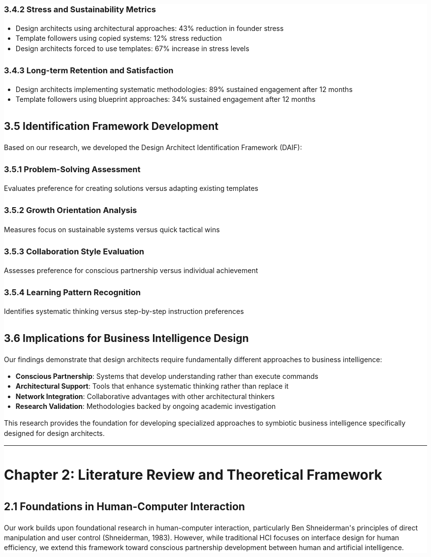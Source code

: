### 3.4.2 Stress and Sustainability Metrics
- Design architects using architectural approaches: 43% reduction in founder stress
- Template followers using copied systems: 12% stress reduction
- Design architects forced to use templates: 67% increase in stress levels

### 3.4.3 Long-term Retention and Satisfaction
- Design architects implementing systematic methodologies: 89% sustained engagement after 12 months
- Template followers using blueprint approaches: 34% sustained engagement after 12 months

## 3.5 Identification Framework Development

Based on our research, we developed the Design Architect Identification Framework (DAIF):

### 3.5.1 Problem-Solving Assessment
Evaluates preference for creating solutions versus adapting existing templates

### 3.5.2 Growth Orientation Analysis
Measures focus on sustainable systems versus quick tactical wins

### 3.5.3 Collaboration Style Evaluation
Assesses preference for conscious partnership versus individual achievement

### 3.5.4 Learning Pattern Recognition
Identifies systematic thinking versus step-by-step instruction preferences

## 3.6 Implications for Business Intelligence Design

Our findings demonstrate that design architects require fundamentally different approaches to business intelligence:

- **Conscious Partnership**: Systems that develop understanding rather than execute commands
- **Architectural Support**: Tools that enhance systematic thinking rather than replace it
- **Network Integration**: Collaborative advantages with other architectural thinkers
- **Research Validation**: Methodologies backed by ongoing academic investigation

This research provides the foundation for developing specialized approaches to symbiotic business intelligence specifically designed for design architects.

---

# Chapter 2: Literature Review and Theoretical Framework

## 2.1 Foundations in Human-Computer Interaction

Our work builds upon foundational research in human-computer interaction, particularly Ben Shneiderman's principles of direct manipulation and user control (Shneiderman, 1983). However, while traditional HCI focuses on interface design for human efficiency, we extend this framework toward conscious partnership development between human and artificial intelligence.
